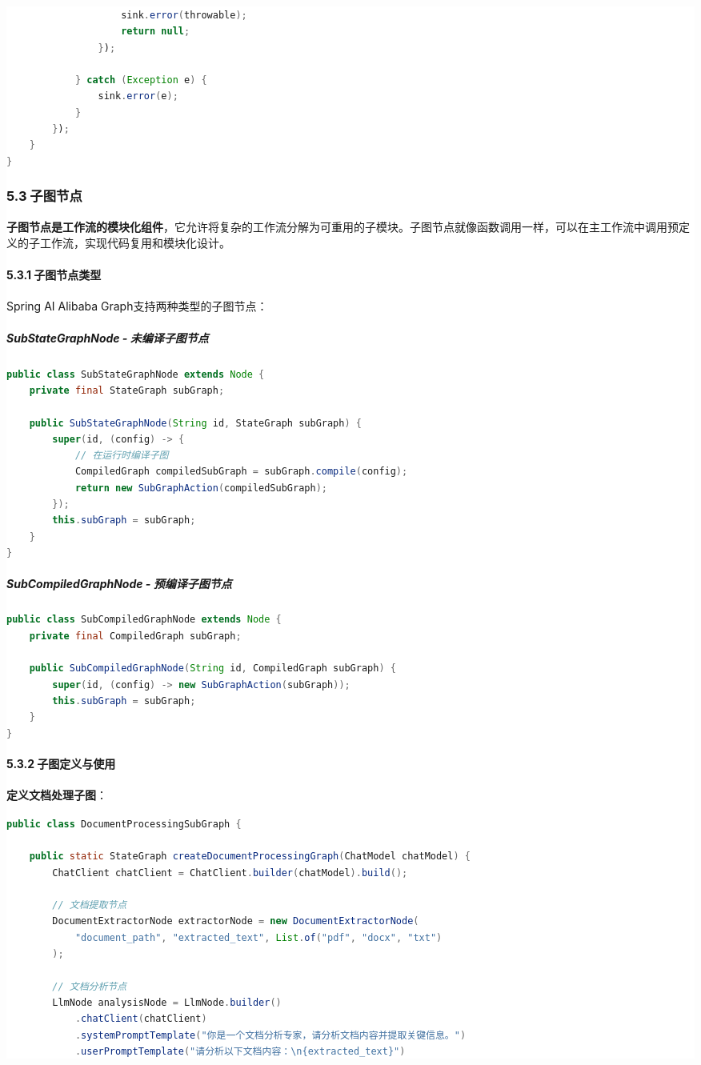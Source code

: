 ```java
                    sink.error(throwable);
                    return null;
                });
                
            } catch (Exception e) {
                sink.error(e);
            }
        });
    }
}
```

### 5.3 子图节点
**子图节点是工作流的模块化组件**，它允许将复杂的工作流分解为可重用的子模块。子图节点就像函数调用一样，可以在主工作流中调用预定义的子工作流，实现代码复用和模块化设计。

#### 5.3.1 子图节点类型
Spring AI Alibaba Graph支持两种类型的子图节点：

##### SubStateGraphNode - 未编译子图节点
```java
public class SubStateGraphNode extends Node {
    private final StateGraph subGraph;
    
    public SubStateGraphNode(String id, StateGraph subGraph) {
        super(id, (config) -> {
            // 在运行时编译子图
            CompiledGraph compiledSubGraph = subGraph.compile(config);
            return new SubGraphAction(compiledSubGraph);
        });
        this.subGraph = subGraph;
    }
}
```

##### SubCompiledGraphNode - 预编译子图节点
```java
public class SubCompiledGraphNode extends Node {
    private final CompiledGraph subGraph;
    
    public SubCompiledGraphNode(String id, CompiledGraph subGraph) {
        super(id, (config) -> new SubGraphAction(subGraph));
        this.subGraph = subGraph;
    }
}
```

#### 5.3.2 子图定义与使用
**定义文档处理子图**：

```java
public class DocumentProcessingSubGraph {
    
    public static StateGraph createDocumentProcessingGraph(ChatModel chatModel) {
        ChatClient chatClient = ChatClient.builder(chatModel).build();
        
        // 文档提取节点
        DocumentExtractorNode extractorNode = new DocumentExtractorNode(
            "document_path", "extracted_text", List.of("pdf", "docx", "txt")
        );
        
        // 文档分析节点
        LlmNode analysisNode = LlmNode.builder()
            .chatClient(chatClient)
            .systemPromptTemplate("你是一个文档分析专家，请分析文档内容并提取关键信息。")
            .userPromptTemplate("请分析以下文档内容：\n{extracted_text}")
```